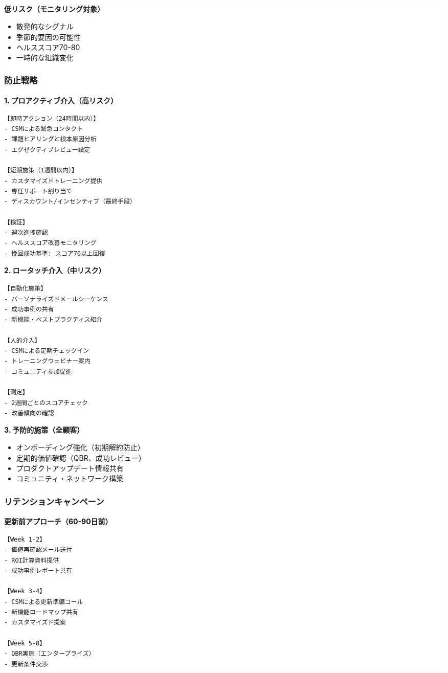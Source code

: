 **低リスク（モニタリング対象）**
- 散発的なシグナル
- 季節的要因の可能性
- ヘルススコア70-80
- 一時的な組織変化

### 防止戦略

**1. プロアクティブ介入（高リスク）**
```
【即時アクション（24時間以内）】
- CSMによる緊急コンタクト
- 課題ヒアリングと根本原因分析
- エグゼクティブレビュー設定

【短期施策（1週間以内）】
- カスタマイズドトレーニング提供
- 専任サポート割り当て
- ディスカウント/インセンティブ（最終手段）

【検証】
- 週次進捗確認
- ヘルススコア改善モニタリング
- 挽回成功基準: スコア70以上回復
```

**2. ロータッチ介入（中リスク）**
```
【自動化施策】
- パーソナライズドメールシーケンス
- 成功事例の共有
- 新機能・ベストプラクティス紹介

【人的介入】
- CSMによる定期チェックイン
- トレーニングウェビナー案内
- コミュニティ参加促進

【測定】
- 2週間ごとのスコアチェック
- 改善傾向の確認
```

**3. 予防的施策（全顧客）**
- オンボーディング強化（初期解約防止）
- 定期的価値確認（QBR、成功レビュー）
- プロダクトアップデート情報共有
- コミュニティ・ネットワーク構築

### リテンションキャンペーン

**更新前アプローチ（60-90日前）**
```
【Week 1-2】
- 価値再確認メール送付
- ROI計算資料提供
- 成功事例レポート共有

【Week 3-4】
- CSMによる更新準備コール
- 新機能ロードマップ共有
- カスタマイズド提案

【Week 5-8】
- QBR実施（エンタープライズ）
- 更新条件交渉
```